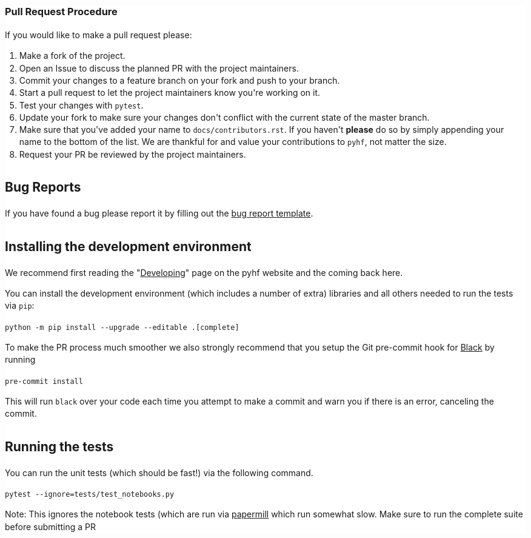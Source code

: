 ### Pull Request Procedure

If you would like to make a pull request please:

1. Make a fork of the project.
2. Open an Issue to discuss the planned PR with the project maintainers.
3. Commit your changes to a feature branch on your fork and push to your branch.
4. Start a pull request to let the project maintainers know you're working on it.
5. Test your changes with `pytest`.
6. Update your fork to make sure your changes don't conflict with the current state of the master branch.
7. Make sure that you've added your name to `docs/contributors.rst`.
If you haven't **please** do so by simply appending your name to the bottom of the list.
We are thankful for and value your contributions to `pyhf`, not matter the size.
8. Request your PR be reviewed by the project maintainers.

## Bug Reports

If you have found a bug please report it by filling out the [bug report template](https://github.com/scikit-hep/pyhf/issues/new?template=Bug-Report.md&labels=bug&title=Bug+Report+:+Title+Here).

## Installing the development environment

We recommend first reading the "[Developing](https://scikit-hep.org/pyhf/development.html)" page on the pyhf website and the coming back here.

You can install the development environment (which includes a number of extra) libraries and all others needed to run the tests via `pip`:

```console
python -m pip install --upgrade --editable .[complete]
```

To make the PR process much smoother we also strongly recommend that you setup the Git pre-commit hook for [Black](https://github.com/psf/black) by running

```console
pre-commit install
```

This will run `black` over your code each time you attempt to make a commit and warn you if there is an error, canceling the commit.

## Running the tests

You can run the unit tests (which should be fast!) via the following command.

```console
pytest --ignore=tests/test_notebooks.py
```

Note: This ignores the notebook tests (which are run via [papermill](https://github.com/nteract/papermill) which run somewhat slow.
Make sure to run the complete suite before submitting a PR


[homepage]: http://contributor-covenant.org
[version]: http://contributor-covenant.org/version/1/4/
[TestPyPI_pyhf]: https://test.pypi.org/project/pyhf/
[citations_page]: https://scikit-hep.org/pyhf/citations.html